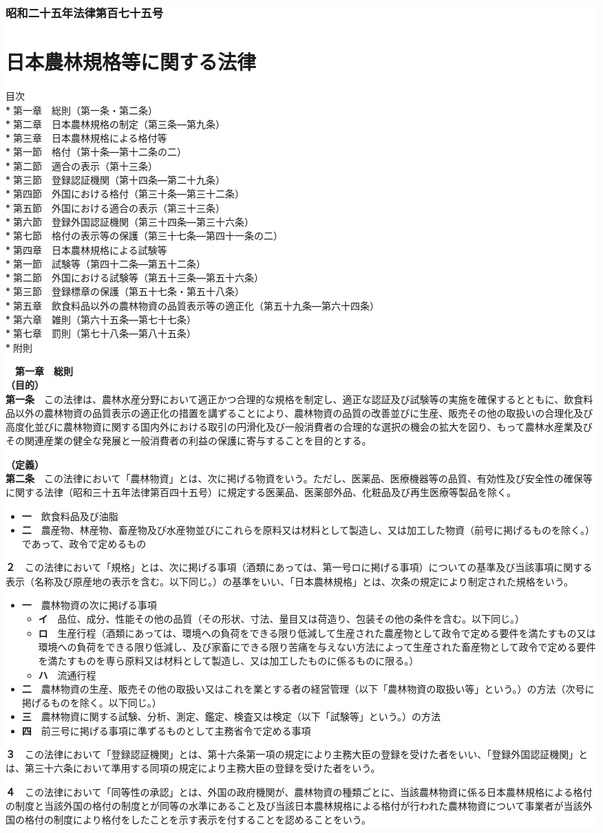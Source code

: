 ### 昭和二十五年法律第百七十五号  
# 日本農林規格等に関する法律  
  
目次  
	* 第一章　総則（第一条・第二条）  
	* 第二章　日本農林規格の制定（第三条―第九条）  
	* 第三章　日本農林規格による格付等  
		* 第一節　格付（第十条―第十二条の二）  
		* 第二節　適合の表示（第十三条）  
		* 第三節　登録認証機関（第十四条―第二十九条）  
		* 第四節　外国における格付（第三十条―第三十二条）  
		* 第五節　外国における適合の表示（第三十三条）  
		* 第六節　登録外国認証機関（第三十四条―第三十六条）  
		* 第七節　格付の表示等の保護（第三十七条―第四十一条の二）  
	* 第四章　日本農林規格による試験等  
		* 第一節　試験等（第四十二条―第五十二条）  
		* 第二節　外国における試験等（第五十三条―第五十六条）  
		* 第三節　登録標章の保護（第五十七条・第五十八条）  
	* 第五章　飲食料品以外の農林物資の品質表示等の適正化（第五十九条―第六十四条）  
	* 第六章　雑則（第六十五条―第七十七条）  
	* 第七章　罰則（第七十八条―第八十五条）  
	* 附則  
  
&emsp;**第一章　総則**  
**（目的）**  
**第一条**　この法律は、農林水産分野において適正かつ合理的な規格を制定し、適正な認証及び試験等の実施を確保するとともに、飲食料品以外の農林物資の品質表示の適正化の措置を講ずることにより、農林物資の品質の改善並びに生産、販売その他の取扱いの合理化及び高度化並びに農林物資に関する国内外における取引の円滑化及び一般消費者の合理的な選択の機会の拡大を図り、もって農林水産業及びその関連産業の健全な発展と一般消費者の利益の保護に寄与することを目的とする。  
  
**（定義）**  
**第二条**　この法律において「農林物資」とは、次に掲げる物資をいう。ただし、医薬品、医療機器等の品質、有効性及び安全性の確保等に関する法律（昭和三十五年法律第百四十五号）に規定する医薬品、医薬部外品、化粧品及び再生医療等製品を除く。  
* **一**　飲食料品及び油脂  
* **二**　農産物、林産物、畜産物及び水産物並びにこれらを原料又は材料として製造し、又は加工した物資（前号に掲げるものを除く。）であって、政令で定めるもの  
  
**２**　この法律において「規格」とは、次に掲げる事項（酒類にあっては、第一号ロに掲げる事項）についての基準及び当該事項に関する表示（名称及び原産地の表示を含む。以下同じ。）の基準をいい、「日本農林規格」とは、次条の規定により制定された規格をいう。  
* **一**　農林物資の次に掲げる事項  
	* **イ**　品位、成分、性能その他の品質（その形状、寸法、量目又は荷造り、包装その他の条件を含む。以下同じ。）  
	* **ロ**　生産行程（酒類にあっては、環境への負荷をできる限り低減して生産された農産物として政令で定める要件を満たすもの又は環境への負荷をできる限り低減し、及び家畜にできる限り苦痛を与えない方法によって生産された畜産物として政令で定める要件を満たすものを専ら原料又は材料として製造し、又は加工したものに係るものに限る。）  
	* **ハ**　流通行程  
* **二**　農林物資の生産、販売その他の取扱い又はこれを業とする者の経営管理（以下「農林物資の取扱い等」という。）の方法（次号に掲げるものを除く。以下同じ。）  
* **三**　農林物資に関する試験、分析、測定、鑑定、検査又は検定（以下「試験等」という。）の方法  
* **四**　前三号に掲げる事項に準ずるものとして主務省令で定める事項  
  
**３**　この法律において「登録認証機関」とは、第十六条第一項の規定により主務大臣の登録を受けた者をいい、「登録外国認証機関」とは、第三十六条において準用する同項の規定により主務大臣の登録を受けた者をいう。  
  
**４**　この法律において「同等性の承認」とは、外国の政府機関が、農林物資の種類ごとに、当該農林物資に係る日本農林規格による格付の制度と当該外国の格付の制度とが同等の水準にあること及び当該日本農林規格による格付が行われた農林物資について事業者が当該外国の格付の制度により格付をしたことを示す表示を付することを認めることをいう。  
  